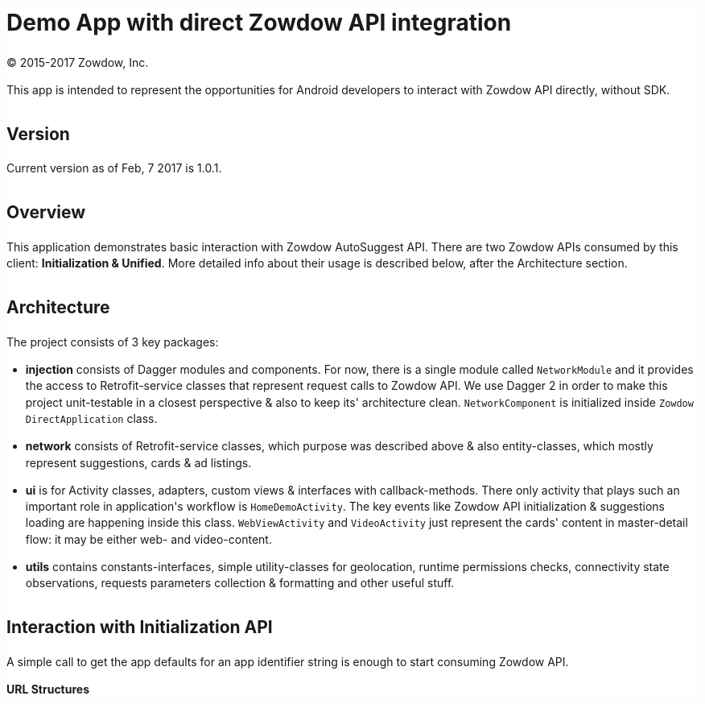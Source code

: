 # Demo App with direct Zowdow API integration

© 2015-2017 Zowdow, Inc.

This app is intended to represent the opportunities for Android developers to interact
with Zowdow API directly, without SDK.

## Version

Current version as of Feb, 7 2017 is 1.0.1.

## Overview

This application demonstrates basic interaction with Zowdow AutoSuggest API.
There are two Zowdow APIs consumed by this client: **Initialization & Unified**.
More detailed info about their usage is described below, after the Architecture section.

## Architecture

The project consists of 3 key packages:

*   **injection** consists of Dagger modules and components. For now, there is a single module
called `NetworkModule` and it provides the access to Retrofit-service classes that represent request calls
to Zowdow API. We use Dagger 2 in order to make this project unit-testable in a closest perspective & also to keep
its' architecture clean. `NetworkComponent` is initialized inside `ZowdowDirectApplication` class.

*   **network** consists of Retrofit-service classes, which purpose was described above & also entity-classes, which
mostly represent suggestions, cards & ad listings.

*   **ui** is for Activity classes, adapters, custom views & interfaces with callback-methods.
There only activity that plays such an important role in application's workflow is `HomeDemoActivity`.
The key events like Zowdow API initialization & suggestions loading are happening inside this class.
`WebViewActivity` and `VideoActivity` just represent the cards' content in master-detail flow: it may be either web-
and video-content.

*   **utils** contains constants-interfaces, simple utility-classes for geolocation, runtime permissions checks, connectivity state observations, requests parameters collection & formatting
and other useful stuff.

## Interaction with Initialization API

A simple call to get the app defaults for an app identifier string is enough to start consuming Zowdow API.

**URL Structures**
